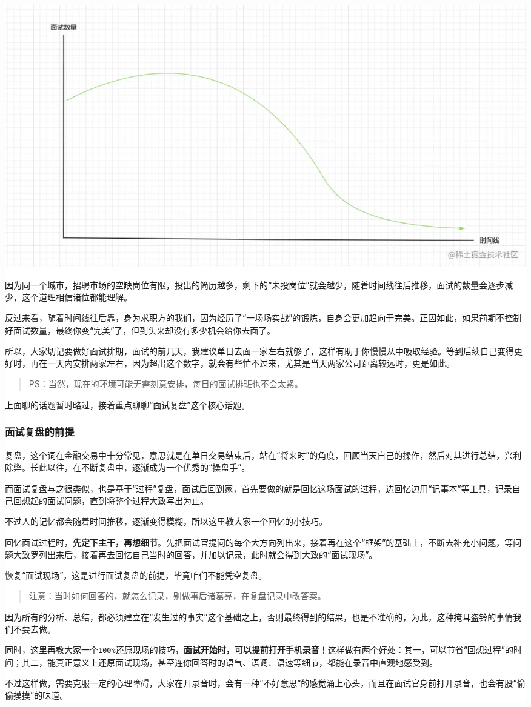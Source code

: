 ![抛物线](./images/a10beeb2d366b1c5aa210dab72e528e7.webp )   

因为同一个城市，招聘市场的空缺岗位有限，投出的简历越多，剩下的“未投岗位”就会越少，随着时间线往后推移，面试的数量会逐步减少，这个道理相信诸位都能理解。

反过来看，随着时间线往后靠，身为求职方的我们，因为经历了“一场场实战”的锻炼，自身会更加趋向于完美。正因如此，如果前期不控制好面试数量，最终你变“完美”了，但到头来却没有多少机会给你去面了。

所以，大家切记要做好面试排期，面试的前几天，我建议单日去面一家左右就够了，这样有助于你慢慢从中吸取经验。等到后续自己变得更好时，再在一天内安排两家左右，因为超出这个数字，就会有些忙不过来，尤其是当天两家公司距离较远时，更是如此。

> PS：当然，现在的环境可能无需刻意安排，每日的面试排班也不会太紧。

上面聊的话题暂时略过，接着重点聊聊“面试复盘”这个核心话题。


### 面试复盘的前提

复盘，这个词在金融交易中十分常见，意思就是在单日交易结束后，站在“将来时”的角度，回顾当天自己的操作，然后对其进行总结，兴利除弊。长此以往，在不断复盘中，逐渐成为一个优秀的“操盘手”。

而面试复盘与之很类似，也是基于“过程”复盘，面试后回到家，首先要做的就是回忆这场面试的过程，边回忆边用“记事本”等工具，记录自己回想起的面试问题，直到将整个过程大致写出为止。

不过人的记忆都会随着时间推移，逐渐变得模糊，所以这里教大家一个回忆的小技巧。

回忆面试过程时，**先定下主干，再想细节**。先把面试官提问的每个大方向列出来，接着再在这个“框架”的基础上，不断去补充小问题，等问题大致罗列出来后，接着再去回忆自己当时的回答，并加以记录，此时就会得到大致的“面试现场”。

恢复“面试现场”，这是进行面试复盘的前提，毕竟咱们不能凭空复盘。
> 注意：当时如何回答的，就怎么记录，别做事后诸葛亮，在复盘记录中改答案。

因为所有的分析、总结，都必须建立在“发生过的事实”这个基础之上，否则最终得到的结果，也是不准确的，为此，这种掩耳盗铃的事情我们不要去做。

同时，这里再教大家一个`100%`还原现场的技巧，**面试开始时，可以提前打开手机录音**！这样做有两个好处：其一，可以节省“回想过程”的时间；其二，能真正意义上还原面试现场，甚至连你回答时的语气、语调、语速等细节，都能在录音中直观地感受到。

不过这样做，需要克服一定的心理障碍，大家在开录音时，会有一种“不好意思”的感觉涌上心头，而且在面试官身前打开录音，也会有股“偷偷摸摸”的味道。
